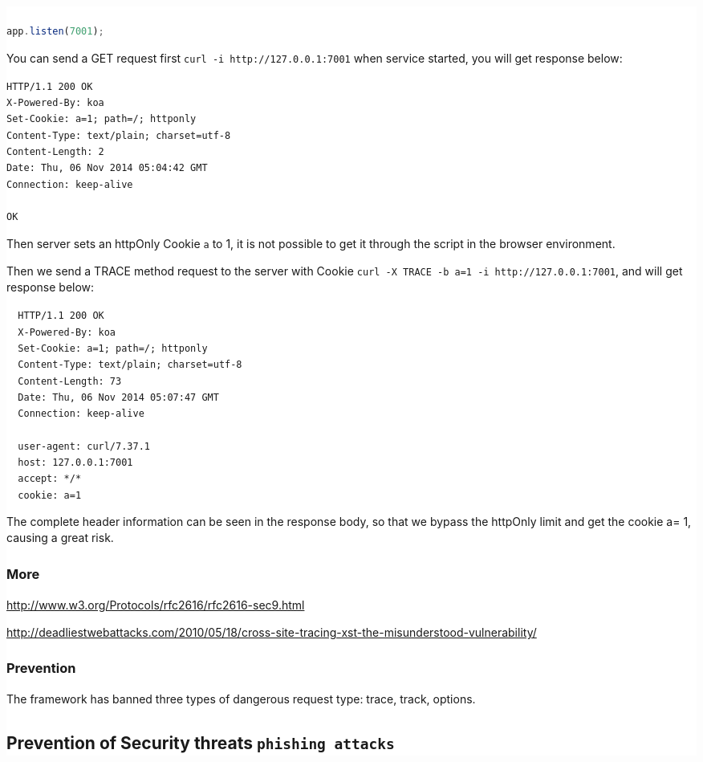 ```js

app.listen(7001);
```

You can send a GET request first `curl -i http://127.0.0.1:7001` when service started, you will get response below:

```
HTTP/1.1 200 OK
X-Powered-By: koa
Set-Cookie: a=1; path=/; httponly
Content-Type: text/plain; charset=utf-8
Content-Length: 2
Date: Thu, 06 Nov 2014 05:04:42 GMT
Connection: keep-alive

OK
```

Then server sets an httpOnly Cookie `a` to 1, it is not possible to get it through the script in the browser environment.

Then we send a TRACE method request to the server with Cookie `curl -X TRACE -b a=1 -i http://127.0.0.1:7001`, and will get response below:

```
  HTTP/1.1 200 OK
  X-Powered-By: koa
  Set-Cookie: a=1; path=/; httponly
  Content-Type: text/plain; charset=utf-8
  Content-Length: 73
  Date: Thu, 06 Nov 2014 05:07:47 GMT
  Connection: keep-alive

  user-agent: curl/7.37.1
  host: 127.0.0.1:7001
  accept: */*
  cookie: a=1
```

The complete header information can be seen in the response body, so that we bypass the httpOnly limit and get the cookie a= 1, causing a great risk.

### More

http://www.w3.org/Protocols/rfc2616/rfc2616-sec9.html

http://deadliestwebattacks.com/2010/05/18/cross-site-tracing-xst-the-misunderstood-vulnerability/

### Prevention

The framework has banned three types of dangerous request type: trace, track, options.

## Prevention of Security threats `phishing attacks`
